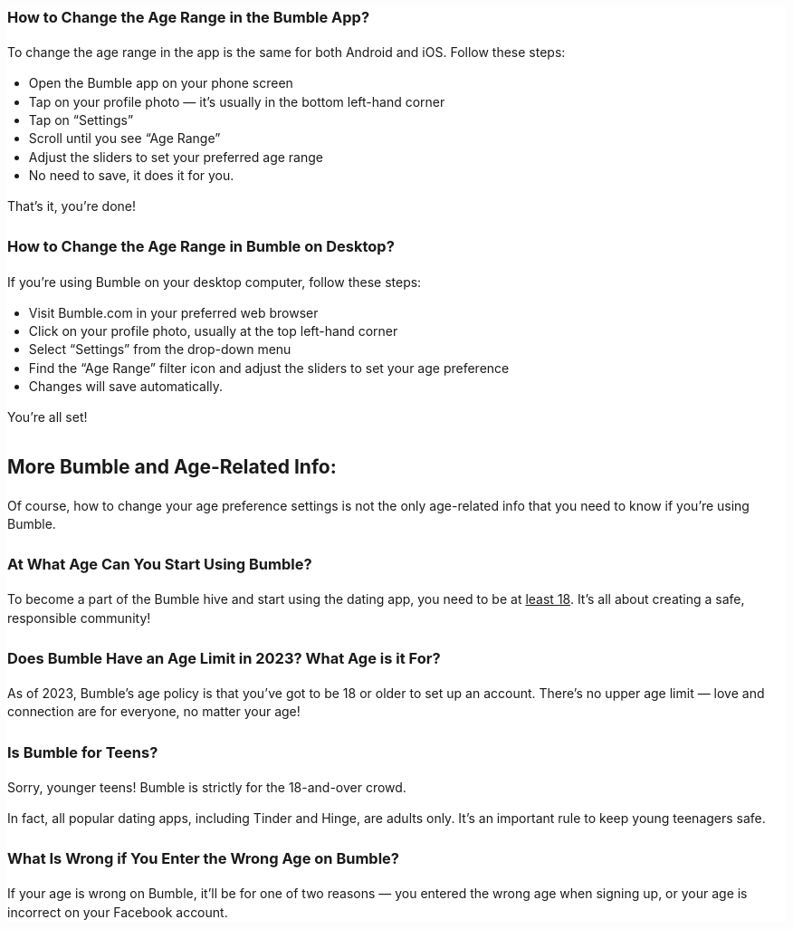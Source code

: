 ### How to Change the Age Range in the Bumble App?

To change the age range in the app is the same for both Android and iOS. Follow these steps:

* Open the Bumble app on your phone screen
* Tap on your profile photo — it’s usually in the bottom left-hand corner
* Tap on “Settings”
* Scroll until you see “Age Range”
* Adjust the sliders to set your preferred age range
* No need to save, it does it for you.

That’s it, you’re done!

### How to Change the Age Range in Bumble on Desktop?

If you’re using Bumble on your desktop computer, follow these steps:

* Visit Bumble.com in your preferred web browser
* Click on your profile photo, usually at the top left-hand corner
* Select “Settings” from the drop-down menu
* Find the “Age Range” filter icon and adjust the sliders to set your age preference
* Changes will save automatically.

You’re all set!

## More Bumble and Age-Related Info:

Of course, how to change your age preference settings is not the only age-related info that you need to know if you’re using Bumble.

### At What Age Can You Start Using Bumble?

To become a part of the Bumble hive and start using the dating app, you need to be at [least 18](https://bumble.com/en/help/how-old-do-i-need-to-be-to-use-bumble#:~:text=To%20become%20a%20member%20of,help%20fix%20that%20for%20you!). It’s all about creating a safe, responsible community!

### Does Bumble Have an Age Limit in 2023? What Age is it For?

As of 2023, Bumble’s age policy is that you’ve got to be 18 or older to set up an account. There’s no upper age limit — love and connection are for everyone, no matter your age!

### Is Bumble for Teens?

Sorry, younger teens! Bumble is strictly for the 18-and-over crowd.

In fact, all popular dating apps, including Tinder and Hinge, are adults only. It’s an important rule to keep young teenagers safe.

### What Is Wrong if You Enter the Wrong Age on Bumble?

If your age is wrong on Bumble, it’ll be for one of two reasons — you entered the wrong age when signing up, or your age is incorrect on your Facebook account.
